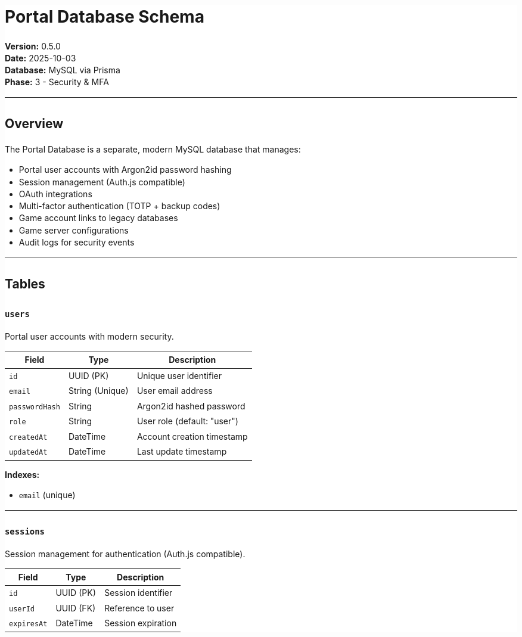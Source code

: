 # Portal Database Schema

**Version:** 0.5.0  
**Date:** 2025-10-03  
**Database:** MySQL via Prisma  
**Phase:** 3 - Security & MFA

---

## Overview

The Portal Database is a separate, modern MySQL database that manages:
- Portal user accounts with Argon2id password hashing
- Session management (Auth.js compatible)
- OAuth integrations
- Multi-factor authentication (TOTP + backup codes)
- Game account links to legacy databases
- Game server configurations
- Audit logs for security events

---

## Tables

### `users`

Portal user accounts with modern security.

| Field | Type | Description |
|-------|------|-------------|
| `id` | UUID (PK) | Unique user identifier |
| `email` | String (Unique) | User email address |
| `passwordHash` | String | Argon2id hashed password |
| `role` | String | User role (default: "user") |
| `createdAt` | DateTime | Account creation timestamp |
| `updatedAt` | DateTime | Last update timestamp |

**Indexes:**
- `email` (unique)

---

### `sessions`

Session management for authentication (Auth.js compatible).

| Field | Type | Description |
|-------|------|-------------|
| `id` | UUID (PK) | Session identifier |
| `userId` | UUID (FK) | Reference to user |
| `expiresAt` | DateTime | Session expiration |
